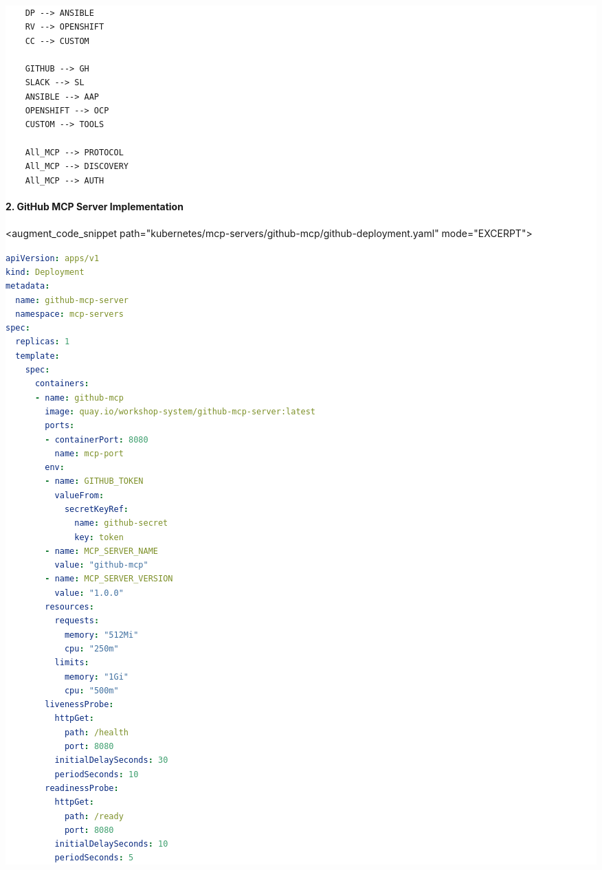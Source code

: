 ```mermaid
    DP --> ANSIBLE
    RV --> OPENSHIFT
    CC --> CUSTOM
    
    GITHUB --> GH
    SLACK --> SL
    ANSIBLE --> AAP
    OPENSHIFT --> OCP
    CUSTOM --> TOOLS
    
    All_MCP --> PROTOCOL
    All_MCP --> DISCOVERY
    All_MCP --> AUTH
```

#### **2. GitHub MCP Server Implementation**

<augment_code_snippet path="kubernetes/mcp-servers/github-mcp/github-deployment.yaml" mode="EXCERPT">
````yaml
apiVersion: apps/v1
kind: Deployment
metadata:
  name: github-mcp-server
  namespace: mcp-servers
spec:
  replicas: 1
  template:
    spec:
      containers:
      - name: github-mcp
        image: quay.io/workshop-system/github-mcp-server:latest
        ports:
        - containerPort: 8080
          name: mcp-port
        env:
        - name: GITHUB_TOKEN
          valueFrom:
            secretKeyRef:
              name: github-secret
              key: token
        - name: MCP_SERVER_NAME
          value: "github-mcp"
        - name: MCP_SERVER_VERSION
          value: "1.0.0"
        resources:
          requests:
            memory: "512Mi"
            cpu: "250m"
          limits:
            memory: "1Gi"
            cpu: "500m"
        livenessProbe:
          httpGet:
            path: /health
            port: 8080
          initialDelaySeconds: 30
          periodSeconds: 10
        readinessProbe:
          httpGet:
            path: /ready
            port: 8080
          initialDelaySeconds: 10
          periodSeconds: 5
````